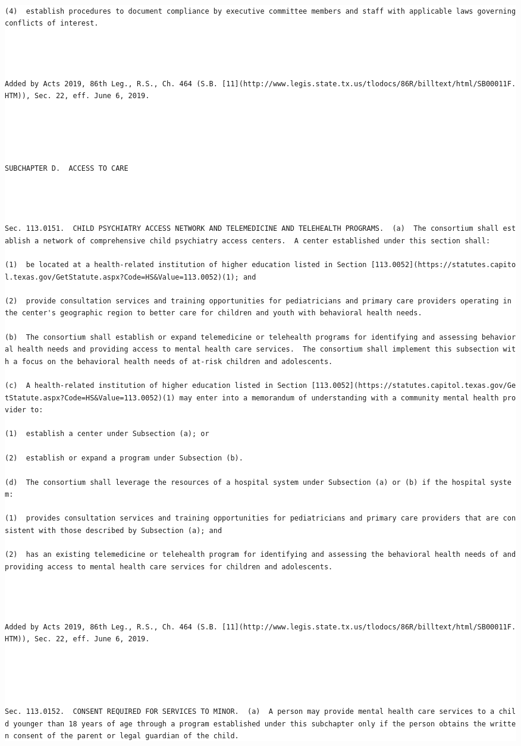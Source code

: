     (4)  establish procedures to document compliance by executive committee members and staff with applicable laws governing conflicts of interest.
    
    
    
    
    Added by Acts 2019, 86th Leg., R.S., Ch. 464 (S.B. [11](http://www.legis.state.tx.us/tlodocs/86R/billtext/html/SB00011F.HTM)), Sec. 22, eff. June 6, 2019.
    
    
    
    
    
    SUBCHAPTER D.  ACCESS TO CARE
    
      
    
    
    Sec. 113.0151.  CHILD PSYCHIATRY ACCESS NETWORK AND TELEMEDICINE AND TELEHEALTH PROGRAMS.  (a)  The consortium shall establish a network of comprehensive child psychiatry access centers.  A center established under this section shall:
    
    (1)  be located at a health-related institution of higher education listed in Section [113.0052](https://statutes.capitol.texas.gov/GetStatute.aspx?Code=HS&Value=113.0052)(1); and
    
    (2)  provide consultation services and training opportunities for pediatricians and primary care providers operating in the center's geographic region to better care for children and youth with behavioral health needs.
    
    (b)  The consortium shall establish or expand telemedicine or telehealth programs for identifying and assessing behavioral health needs and providing access to mental health care services.  The consortium shall implement this subsection with a focus on the behavioral health needs of at-risk children and adolescents.
    
    (c)  A health-related institution of higher education listed in Section [113.0052](https://statutes.capitol.texas.gov/GetStatute.aspx?Code=HS&Value=113.0052)(1) may enter into a memorandum of understanding with a community mental health provider to:
    
    (1)  establish a center under Subsection (a); or
    
    (2)  establish or expand a program under Subsection (b).
    
    (d)  The consortium shall leverage the resources of a hospital system under Subsection (a) or (b) if the hospital system:
    
    (1)  provides consultation services and training opportunities for pediatricians and primary care providers that are consistent with those described by Subsection (a); and
    
    (2)  has an existing telemedicine or telehealth program for identifying and assessing the behavioral health needs of and providing access to mental health care services for children and adolescents.
    
    
    
    
    Added by Acts 2019, 86th Leg., R.S., Ch. 464 (S.B. [11](http://www.legis.state.tx.us/tlodocs/86R/billtext/html/SB00011F.HTM)), Sec. 22, eff. June 6, 2019.
    
    
    
    
    
    Sec. 113.0152.  CONSENT REQUIRED FOR SERVICES TO MINOR.  (a)  A person may provide mental health care services to a child younger than 18 years of age through a program established under this subchapter only if the person obtains the written consent of the parent or legal guardian of the child.
    